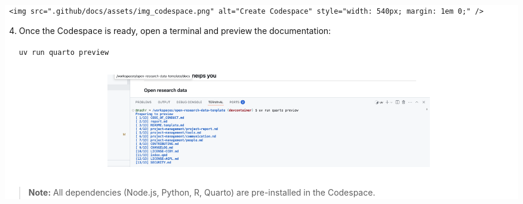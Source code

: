      <img src=".github/docs/assets/img_codespace.png" alt="Create Codespace" style="width: 540px; margin: 1em 0;" />
   </div>

4. Once the Codespace is ready, open a terminal and preview the documentation:

   ```bash
   uv run quarto preview
   ```

   <div align="center">
     <img src=".github/docs/assets/img_terminal.png" alt="Terminal window showing command" style="width: 540px; margin: 1em 0;" />
   </div>

> **Note:** All dependencies (Node.js, Python, R, Quarto) are pre-installed in the Codespace.

